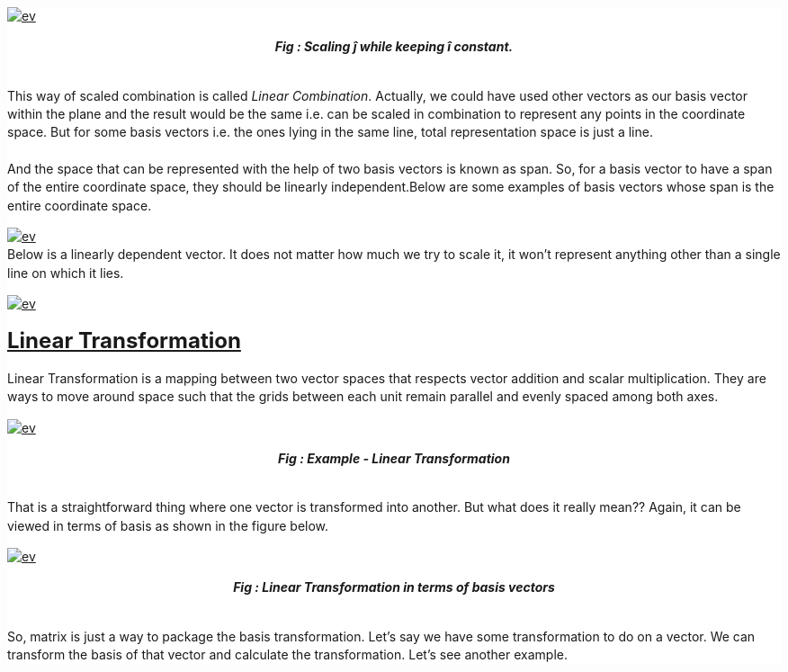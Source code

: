 [![ev](https://raw.githubusercontent.com/maxdecplanck/blog-images/refs/heads/main/eigen/vector_9.png)](javascript:void(0);)
<div style="text-align: center;">
  <i><b>Fig : Scaling ĵ while keeping î constant.</b></i>
</div>
<br>

This way of scaled combination is called *Linear Combination*.
Actually, we could have used other vectors as our basis vector within the plane and the result would be the same i.e. can be scaled in combination to represent any points in the coordinate space. But for some basis vectors i.e. the ones lying in the same line, total representation space is just a line.
<br><br>
And the space that can be represented with the help of two basis vectors is known as span. So, for a basis vector to have a span of the entire coordinate space, they should be linearly independent.Below are some examples of basis vectors whose span is the entire coordinate space.
<br>

[![ev](https://raw.githubusercontent.com/maxdecplanck/blog-images/refs/heads/main/eigen/vector_10.png)](javascript:void(0);)
<br>
Below is a linearly dependent vector. It does not matter how much we try to scale it, it won’t represent anything other than a single line on which it lies.
<br>

[![ev](https://raw.githubusercontent.com/maxdecplanck/blog-images/refs/heads/main/eigen/vector_11.png)](javascript:void(0);)
<br>

**<span style="text-decoration:underline; font-size: 24px">Linear Transformation</span>**

Linear Transformation is a mapping between two vector spaces that respects vector addition and scalar multiplication. They are ways to move around space such that the grids between each unit remain parallel and evenly spaced among both axes.
<br>

[![ev](https://raw.githubusercontent.com/maxdecplanck/blog-images/refs/heads/main/eigen/vector_12.png)](javascript:void(0);)
<div style="text-align: center;">
  <i><b>Fig : Example - Linear Transformation</b></i>
</div>
<br>

That is a straightforward thing where one vector is transformed into another. But what does it really mean?? Again, it can be viewed in terms of basis as shown in the figure below.
<br>

[![ev](https://raw.githubusercontent.com/maxdecplanck/blog-images/refs/heads/main/eigen/vector_13.png)](javascript:void(0);)
<div style="text-align: center;">
  <i><b>Fig : Linear Transformation in terms of basis vectors</b></i>
</div>
<br>

So, matrix is just a way to package the basis transformation. Let’s say we have some transformation to do on a vector. We can transform the basis of that vector and calculate the transformation. Let’s see another example.
<br>
